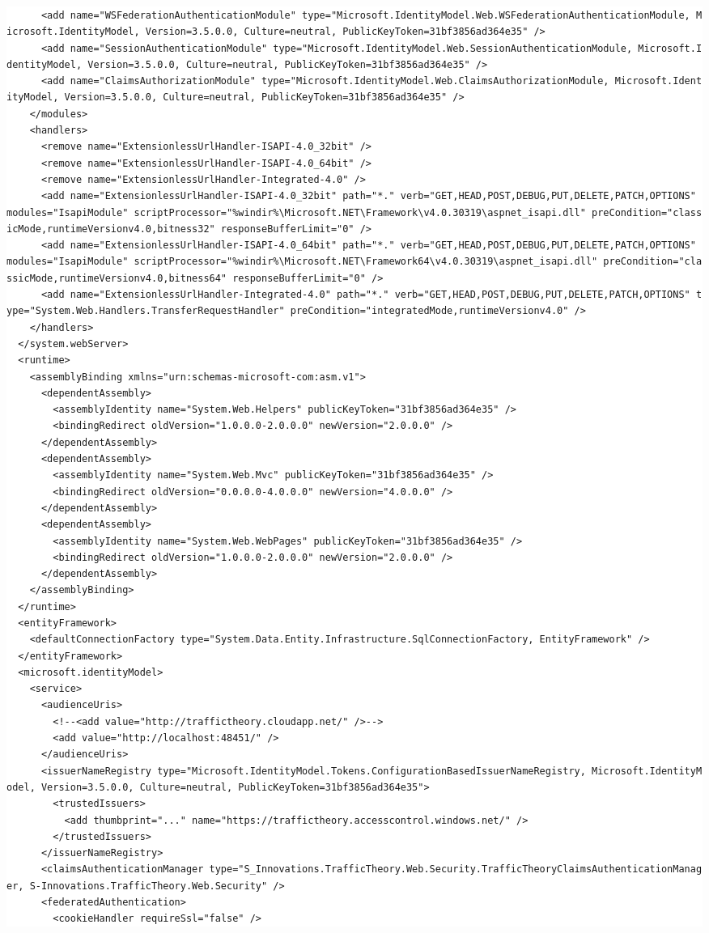 ```
      <add name="WSFederationAuthenticationModule" type="Microsoft.IdentityModel.Web.WSFederationAuthenticationModule, Microsoft.IdentityModel, Version=3.5.0.0, Culture=neutral, PublicKeyToken=31bf3856ad364e35" />
      <add name="SessionAuthenticationModule" type="Microsoft.IdentityModel.Web.SessionAuthenticationModule, Microsoft.IdentityModel, Version=3.5.0.0, Culture=neutral, PublicKeyToken=31bf3856ad364e35" />
      <add name="ClaimsAuthorizationModule" type="Microsoft.IdentityModel.Web.ClaimsAuthorizationModule, Microsoft.IdentityModel, Version=3.5.0.0, Culture=neutral, PublicKeyToken=31bf3856ad364e35" />
    </modules>
    <handlers>
      <remove name="ExtensionlessUrlHandler-ISAPI-4.0_32bit" />
      <remove name="ExtensionlessUrlHandler-ISAPI-4.0_64bit" />
      <remove name="ExtensionlessUrlHandler-Integrated-4.0" />
      <add name="ExtensionlessUrlHandler-ISAPI-4.0_32bit" path="*." verb="GET,HEAD,POST,DEBUG,PUT,DELETE,PATCH,OPTIONS" modules="IsapiModule" scriptProcessor="%windir%\Microsoft.NET\Framework\v4.0.30319\aspnet_isapi.dll" preCondition="classicMode,runtimeVersionv4.0,bitness32" responseBufferLimit="0" />
      <add name="ExtensionlessUrlHandler-ISAPI-4.0_64bit" path="*." verb="GET,HEAD,POST,DEBUG,PUT,DELETE,PATCH,OPTIONS" modules="IsapiModule" scriptProcessor="%windir%\Microsoft.NET\Framework64\v4.0.30319\aspnet_isapi.dll" preCondition="classicMode,runtimeVersionv4.0,bitness64" responseBufferLimit="0" />
      <add name="ExtensionlessUrlHandler-Integrated-4.0" path="*." verb="GET,HEAD,POST,DEBUG,PUT,DELETE,PATCH,OPTIONS" type="System.Web.Handlers.TransferRequestHandler" preCondition="integratedMode,runtimeVersionv4.0" />
    </handlers>
  </system.webServer>
  <runtime>
    <assemblyBinding xmlns="urn:schemas-microsoft-com:asm.v1">
      <dependentAssembly>
        <assemblyIdentity name="System.Web.Helpers" publicKeyToken="31bf3856ad364e35" />
        <bindingRedirect oldVersion="1.0.0.0-2.0.0.0" newVersion="2.0.0.0" />
      </dependentAssembly>
      <dependentAssembly>
        <assemblyIdentity name="System.Web.Mvc" publicKeyToken="31bf3856ad364e35" />
        <bindingRedirect oldVersion="0.0.0.0-4.0.0.0" newVersion="4.0.0.0" />
      </dependentAssembly>
      <dependentAssembly>
        <assemblyIdentity name="System.Web.WebPages" publicKeyToken="31bf3856ad364e35" />
        <bindingRedirect oldVersion="1.0.0.0-2.0.0.0" newVersion="2.0.0.0" />
      </dependentAssembly>
    </assemblyBinding>
  </runtime>
  <entityFramework>
    <defaultConnectionFactory type="System.Data.Entity.Infrastructure.SqlConnectionFactory, EntityFramework" />
  </entityFramework>
  <microsoft.identityModel>
    <service>
      <audienceUris>
        <!--<add value="http://traffictheory.cloudapp.net/" />-->
        <add value="http://localhost:48451/" />
      </audienceUris>
      <issuerNameRegistry type="Microsoft.IdentityModel.Tokens.ConfigurationBasedIssuerNameRegistry, Microsoft.IdentityModel, Version=3.5.0.0, Culture=neutral, PublicKeyToken=31bf3856ad364e35">
        <trustedIssuers>
          <add thumbprint="..." name="https://traffictheory.accesscontrol.windows.net/" />
        </trustedIssuers>
      </issuerNameRegistry>
      <claimsAuthenticationManager type="S_Innovations.TrafficTheory.Web.Security.TrafficTheoryClaimsAuthenticationManager, S-Innovations.TrafficTheory.Web.Security" />
      <federatedAuthentication>
        <cookieHandler requireSsl="false" />
```